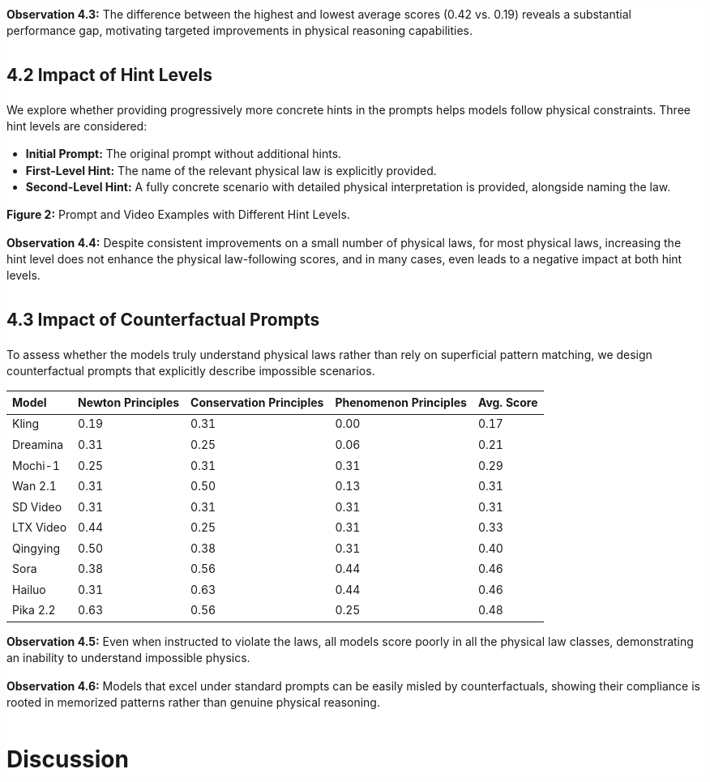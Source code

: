 **Observation 4.3:** The difference between the highest and lowest average scores (0.42 vs. 0.19) reveals a substantial performance gap, motivating targeted improvements in physical reasoning capabilities.

## 4.2 Impact of Hint Levels

We explore whether providing progressively more concrete hints in the prompts helps models follow physical constraints. Three hint levels are considered:

- **Initial Prompt:** The original prompt without additional hints.
- **First-Level Hint:** The name of the relevant physical law is explicitly provided.
- **Second-Level Hint:** A fully concrete scenario with detailed physical interpretation is provided, alongside naming the law.

**Figure 2:** Prompt and Video Examples with Different Hint Levels.

**Observation 4.4:** Despite consistent improvements on a small number of physical laws, for most physical laws, increasing the hint level does not enhance the physical law-following scores, and in many cases, even leads to a negative impact at both hint levels.

## 4.3 Impact of Counterfactual Prompts

To assess whether the models truly understand physical laws rather than rely on superficial pattern matching, we design counterfactual prompts that explicitly describe impossible scenarios.


| Model | Newton Principles | Conservation Principles | Phenomenon Principles | Avg. Score |
| :-- | :-- | :-- | :-- | :-- |
| Kling | 0.19 | 0.31 | 0.00 | 0.17 |
| Dreamina | 0.31 | 0.25 | 0.06 | 0.21 |
| Mochi-1 | 0.25 | 0.31 | 0.31 | 0.29 |
| Wan 2.1 | 0.31 | 0.50 | 0.13 | 0.31 |
| SD Video | 0.31 | 0.31 | 0.31 | 0.31 |
| LTX Video | 0.44 | 0.25 | 0.31 | 0.33 |
| Qingying | 0.50 | 0.38 | 0.31 | 0.40 |
| Sora | 0.38 | 0.56 | 0.44 | 0.46 |
| Hailuo | 0.31 | 0.63 | 0.44 | 0.46 |
| Pika 2.2 | 0.63 | 0.56 | 0.25 | 0.48 |

**Observation 4.5:** Even when instructed to violate the laws, all models score poorly in all the physical law classes, demonstrating an inability to understand impossible physics.

**Observation 4.6:** Models that excel under standard prompts can be easily misled by counterfactuals, showing their compliance is rooted in memorized patterns rather than genuine physical reasoning.

# Discussion
